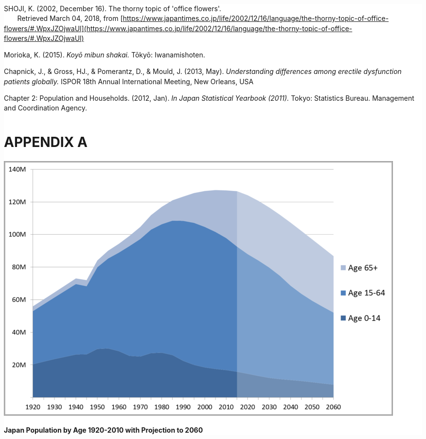 SHOJI, K. (2002, December 16). The thorny topic of 'office flowers'. 
<br />
&nbsp;&nbsp;&nbsp;&nbsp;&nbsp;&nbsp;
Retrieved March 04, 2018, from [https://www.japantimes.co.jp/life/2002/12/16/language/the-thorny-topic-of-office-flowers/#.WpxJZOjwaUl](https://www.japantimes.co.jp/life/2002/12/16/language/the-thorny-topic-of-office-flowers/#.WpxJZOjwaUl)

Morioka, K. (2015). *Koyō mibun shakai.* Tōkyō: Iwanamishoten.

Chapnick, J., & Gross, HJ., & Pomerantz, D., & Mould, J. (2013, May). *Understanding differences among erectile dysfunction patients globally.* ISPOR 18th Annual International Meeting, New Orleans, USA

Chapter 2: Population and Households. (2012, Jan). *In Japan Statistical Yearbook (2011).* Tokyo: Statistics Bureau. Management and Coordination Agency.

# APPENDIX A

![Japan Population by Age 1920-2010 with Projection to 2060](/img/projects/low-birth-rate-problem-of-japan/appendix-a.png)

**Japan Population by Age 1920-2010 with Projection to 2060**